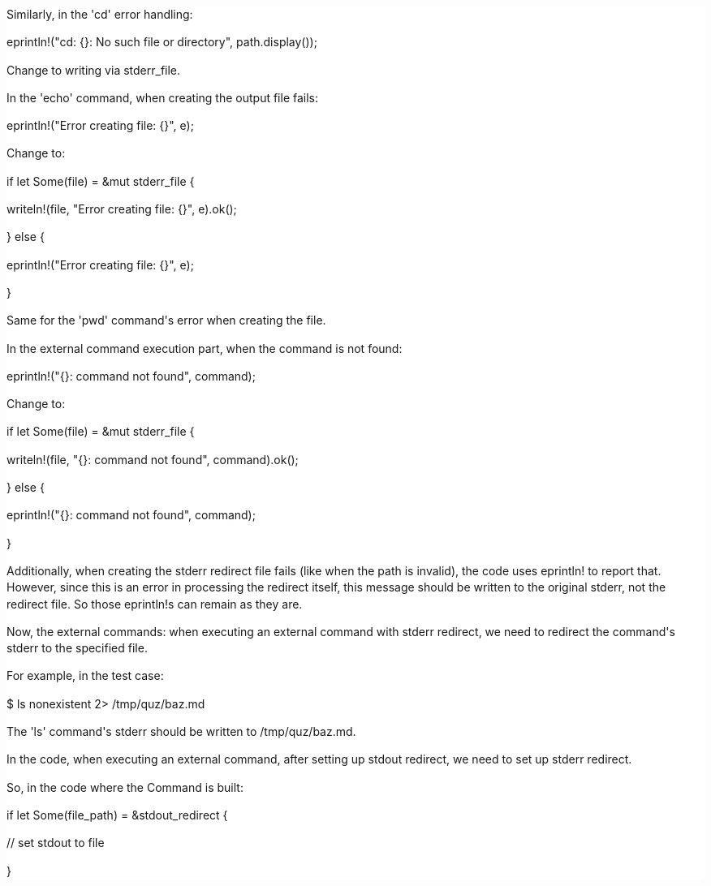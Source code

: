 Similarly, in the 'cd' error handling:

eprintln!("cd: {}: No such file or directory", path.display());

Change to writing via stderr_file.

In the 'echo' command, when creating the output file fails:

eprintln!("Error creating file: {}", e);

Change to:

if let Some(file) = &mut stderr_file {

writeln!(file, "Error creating file: {}", e).ok();

} else {

eprintln!("Error creating file: {}", e);

}

Same for the 'pwd' command's error when creating the file.

In the external command execution part, when the command is not found:

eprintln!("{}: command not found", command);

Change to:

if let Some(file) = &mut stderr_file {

writeln!(file, "{}: command not found", command).ok();

} else {

eprintln!("{}: command not found", command);

}

Additionally, when creating the stderr redirect file fails (like when the path is invalid), the code uses eprintln! to report that. However, since this is an error in processing the redirect itself, this message should be written to the original stderr, not the redirect file. So those eprintln!s can remain as they are.

Now, the external commands: when executing an external command with stderr redirect, we need to redirect the command's stderr to the specified file.

For example, in the test case:

$ ls nonexistent 2> /tmp/quz/baz.md

The 'ls' command's stderr should be written to /tmp/quz/baz.md.

In the code, when executing an external command, after setting up stdout redirect, we need to set up stderr redirect.

So, in the code where the Command is built:

if let Some(file_path) = &stdout_redirect {

// set stdout to file

}
